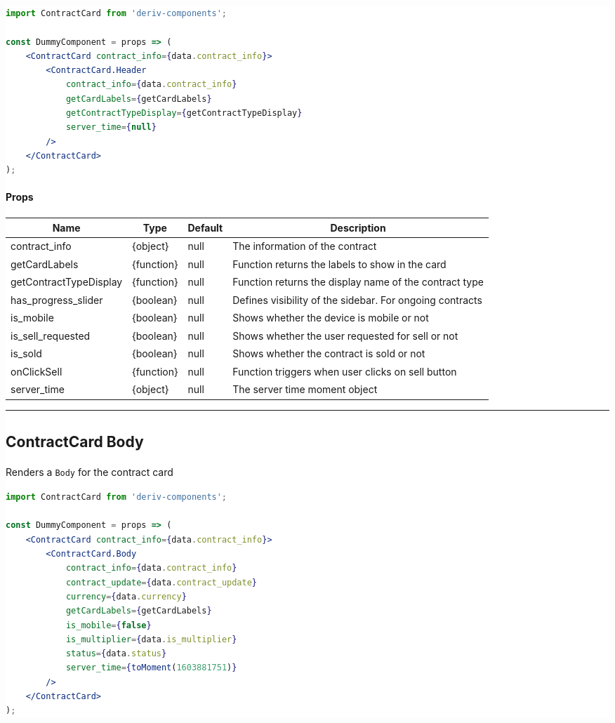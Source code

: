 ```jsx
import ContractCard from 'deriv-components';

const DummyComponent = props => (
    <ContractCard contract_info={data.contract_info}>
        <ContractCard.Header
            contract_info={data.contract_info}
            getCardLabels={getCardLabels}
            getContractTypeDisplay={getContractTypeDisplay}
            server_time={null}
        />
    </ContractCard>
);
```

#### Props

| Name                   | Type       | Default | Description                                              |
| ---------------------- | ---------- | ------- | -------------------------------------------------------- |
| contract_info          | {object}   | null    | The information of the contract                          |
| getCardLabels          | {function} | null    | Function returns the labels to show in the card          |
| getContractTypeDisplay | {function} | null    | Function returns the display name of the contract type   |
| has_progress_slider    | {boolean}  | null    | Defines visibility of the sidebar. For ongoing contracts |
| is_mobile              | {boolean}  | null    | Shows whether the device is mobile or not                |
| is_sell_requested      | {boolean}  | null    | Shows whether the user requested for sell or not         |
| is_sold                | {boolean}  | null    | Shows whether the contract is sold or not                |
| onClickSell            | {function} | null    | Function triggers when user clicks on sell button        |
| server_time            | {object}   | null    | The server time moment object                            |

---

## ContractCard Body

Renders a `Body` for the contract card

```jsx
import ContractCard from 'deriv-components';

const DummyComponent = props => (
    <ContractCard contract_info={data.contract_info}>
        <ContractCard.Body
            contract_info={data.contract_info}
            contract_update={data.contract_update}
            currency={data.currency}
            getCardLabels={getCardLabels}
            is_mobile={false}
            is_multiplier={data.is_multiplier}
            status={data.status}
            server_time={toMoment(1603881751)}
        />
    </ContractCard>
);
```
